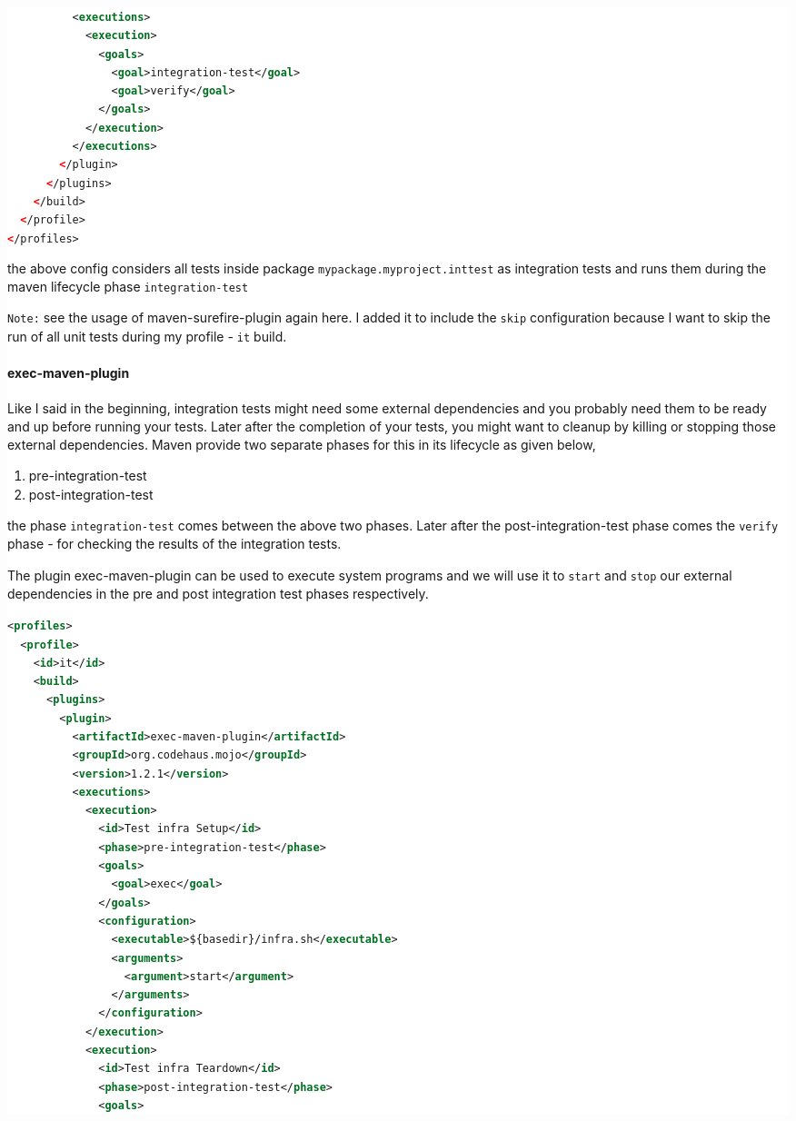 ```xml
          <executions>
            <execution>
              <goals>
                <goal>integration-test</goal>
                <goal>verify</goal>
              </goals>
            </execution>
          </executions>
        </plugin>
      </plugins>
    </build>
  </profile>
</profiles>
```

the above config considers all tests inside package `mypackage.myproject.inttest` as integration tests and runs them during the maven lifecycle phase `integration-test`

`Note:` see the usage of maven-surefire-plugin again here. I added it to include the `skip` configuration because I want to skip the run of all unit tests during my profile - `it` build.

<div class="divider"></div>

#### exec-maven-plugin

Like I said in the beginning, integration tests might need some external dependencies and you probably need them to be ready and up before running your tests. Later after the completion of your tests, you might want to cleanup by killing or stopping those external dependencies. Maven provide two separate phases for this in its lifecycle as given below,

1. pre-integration-test
2. post-integration-test

the phase `integration-test` comes between the above two phases. Later after the post-integration-test phase comes the `verify` phase - for checking the results of the integration tests.

The plugin exec-maven-plugin can be used to execute system programs and we will use it to `start` and `stop` our external dependencies in the pre and post integration test phases respectively.

```xml
<profiles>
  <profile>
    <id>it</id>
    <build>
      <plugins>
        <plugin>
          <artifactId>exec-maven-plugin</artifactId>
          <groupId>org.codehaus.mojo</groupId>
          <version>1.2.1</version>
          <executions>
            <execution>
              <id>Test infra Setup</id>
              <phase>pre-integration-test</phase>
              <goals>
                <goal>exec</goal>
              </goals>
              <configuration>
                <executable>${basedir}/infra.sh</executable>
                <arguments>
                  <argument>start</argument>
                </arguments>
              </configuration>
            </execution>
            <execution>
              <id>Test infra Teardown</id>
              <phase>post-integration-test</phase>
              <goals>
```